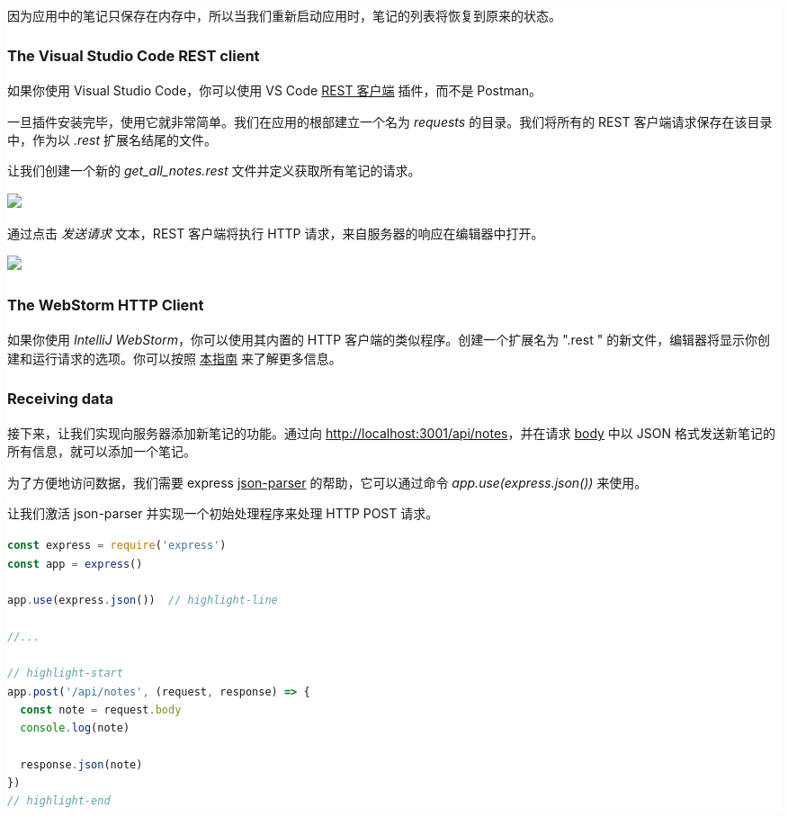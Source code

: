  因为应用中的笔记只保存在内存中，所以当我们重新启动应用时，笔记的列表将恢复到原来的状态。

### The Visual Studio Code REST client


 如果你使用 Visual Studio Code，你可以使用 VS Code [REST 客户端](https://marketplace.visualstudio.com/items?itemName=humao.rest-client) 插件，而不是 Postman。


 一旦插件安装完毕，使用它就非常简单。我们在应用的根部建立一个名为 <i>requests</i> 的目录。我们将所有的 REST 客户端请求保存在该目录中，作为以 <i>.rest</i> 扩展名结尾的文件。


 让我们创建一个新的 <i>get_all\_notes.rest</i> 文件并定义获取所有笔记的请求。

![](../../images/3/12ea.png)


 通过点击 <i> 发送请求 </i> 文本，REST 客户端将执行 HTTP 请求，来自服务器的响应在编辑器中打开。

![](../../images/3/13ea.png)

### The WebStorm HTTP Client


 如果你使用 *IntelliJ WebStorm*，你可以使用其内置的 HTTP 客户端的类似程序。创建一个扩展名为 ".rest " 的新文件，编辑器将显示你创建和运行请求的选项。你可以按照 [本指南](https://www.jetbrains.com/help/webstorm/http-client-in-product-code-editor.html) 来了解更多信息。

### Receiving data


 接下来，让我们实现向服务器添加新笔记的功能。通过向 <http://localhost:3001/api/notes>，并在请求 [body](https://www.w3.org/Protocols/rfc2616/rfc2616-sec7.html#sec7) 中以 JSON 格式发送新笔记的所有信息，就可以添加一个笔记。
 


 为了方便地访问数据，我们需要 express [json-parser](https://expressjs.com/en/api.html) 的帮助，它可以通过命令 _app.use(express.json())_ 来使用。


 让我们激活 json-parser 并实现一个初始处理程序来处理 HTTP POST 请求。

```js
const express = require('express')
const app = express()

app.use(express.json())  // highlight-line

//...

// highlight-start
app.post('/api/notes', (request, response) => {
  const note = request.body
  console.log(note)

  response.json(note)
})
// highlight-end
```
